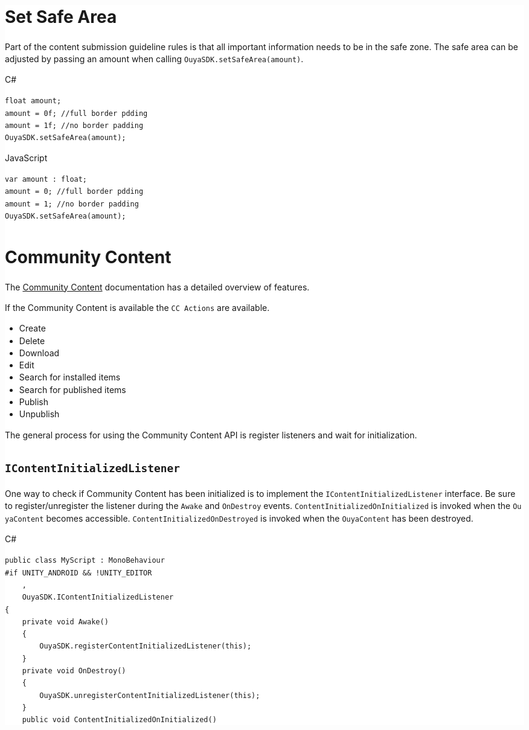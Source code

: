 # Set Safe Area #

Part of the content submission guideline rules is that all important information needs to be in the safe zone. The safe area can be adjusted by passing an amount when calling `OuyaSDK.setSafeArea(amount)`.

C#
```
float amount;
amount = 0f; //full border pdding
amount = 1f; //no border padding
OuyaSDK.setSafeArea(amount);
```

JavaScript
```
var amount : float;
amount = 0; //full border pdding
amount = 1; //no border padding
OuyaSDK.setSafeArea(amount);
```

# Community Content #

The [Community Content](https://github.com/ouya/docs/blob/master/community_content.md) documentation has a detailed overview of features.

If the Community Content is available the `CC Actions` are available.

* Create
* Delete
* Download
* Edit
* Search for installed items
* Search for published items
* Publish
* Unpublish

The general process for using the Community Content API is register listeners and wait for initialization.

## `IContentInitializedListener` ##

One way to check if Community Content has been initialized is to implement the `IContentInitializedListener` interface.
Be sure to register/unregister the listener during the `Awake` and `OnDestroy` events.
`ContentInitializedOnInitialized` is invoked when the  `OuyaContent` becomes accessible.
`ContentInitializedOnDestroyed` is invoked when the `OuyaContent` has been destroyed.

C#
```
public class MyScript : MonoBehaviour
#if UNITY_ANDROID && !UNITY_EDITOR
    ,
    OuyaSDK.IContentInitializedListener
{
    private void Awake()
    {
        OuyaSDK.registerContentInitializedListener(this);
    }
    private void OnDestroy()
    {
        OuyaSDK.unregisterContentInitializedListener(this);
    }
    public void ContentInitializedOnInitialized()
```